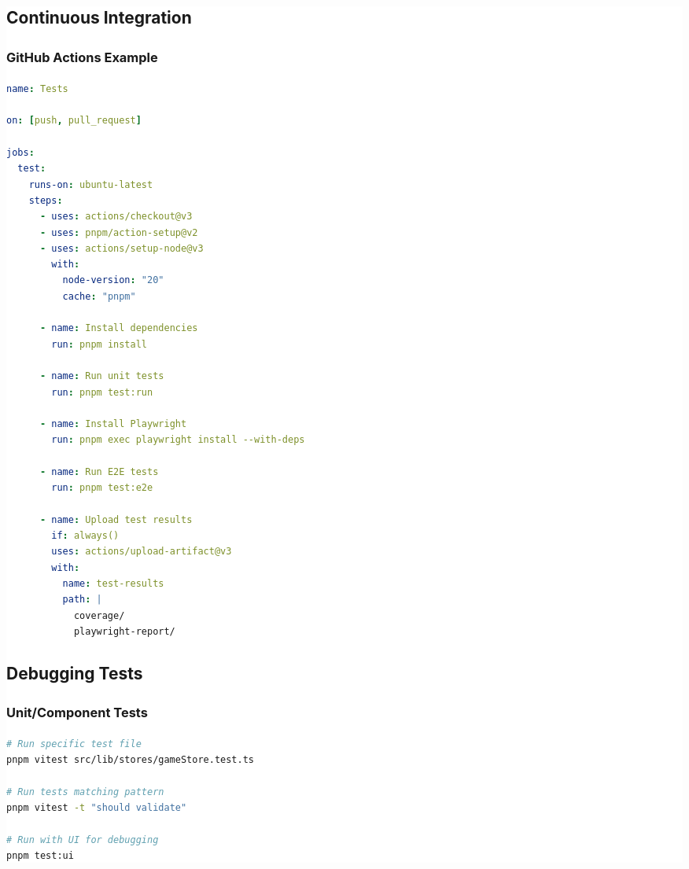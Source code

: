 ## Continuous Integration

### GitHub Actions Example

```yaml
name: Tests

on: [push, pull_request]

jobs:
  test:
    runs-on: ubuntu-latest
    steps:
      - uses: actions/checkout@v3
      - uses: pnpm/action-setup@v2
      - uses: actions/setup-node@v3
        with:
          node-version: "20"
          cache: "pnpm"

      - name: Install dependencies
        run: pnpm install

      - name: Run unit tests
        run: pnpm test:run

      - name: Install Playwright
        run: pnpm exec playwright install --with-deps

      - name: Run E2E tests
        run: pnpm test:e2e

      - name: Upload test results
        if: always()
        uses: actions/upload-artifact@v3
        with:
          name: test-results
          path: |
            coverage/
            playwright-report/
```

## Debugging Tests

### Unit/Component Tests

```bash
# Run specific test file
pnpm vitest src/lib/stores/gameStore.test.ts

# Run tests matching pattern
pnpm vitest -t "should validate"

# Run with UI for debugging
pnpm test:ui
```
